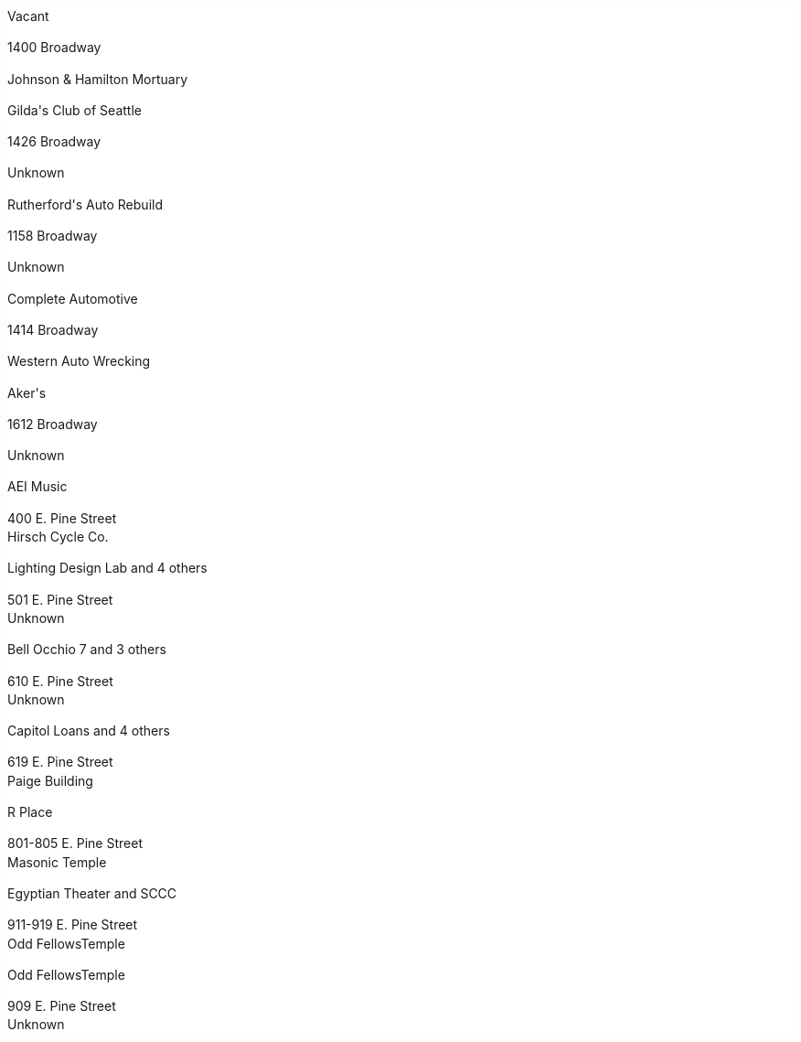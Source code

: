 Vacant  
  
1400 Broadway  
  
Johnson & Hamilton Mortuary  
  
Gilda's Club of Seattle  
  
1426 Broadway  
  
Unknown  
  
Rutherford's Auto Rebuild  
  
1158 Broadway  
  
Unknown  
  
Complete Automotive  
  
1414 Broadway  
  
Western Auto Wrecking  
  
Aker's  
  
1612 Broadway  
  
Unknown  
  
AEI Music  
  
400 E. Pine Street  
Hirsch Cycle Co.  
  
Lighting Design Lab and 4 others  
  
501 E. Pine Street  
Unknown  
  
Bell Occhio 7 and 3 others  
  
610 E. Pine Street  
Unknown  
  
Capitol Loans and 4 others  
  
619 E. Pine Street  
Paige Building  
  
R Place  
  
801-805 E. Pine Street  
Masonic Temple  
  
Egyptian Theater and SCCC  
  
911-919 E. Pine Street  
Odd FellowsTemple  
  
Odd FellowsTemple  
  
909 E. Pine Street  
Unknown  
  